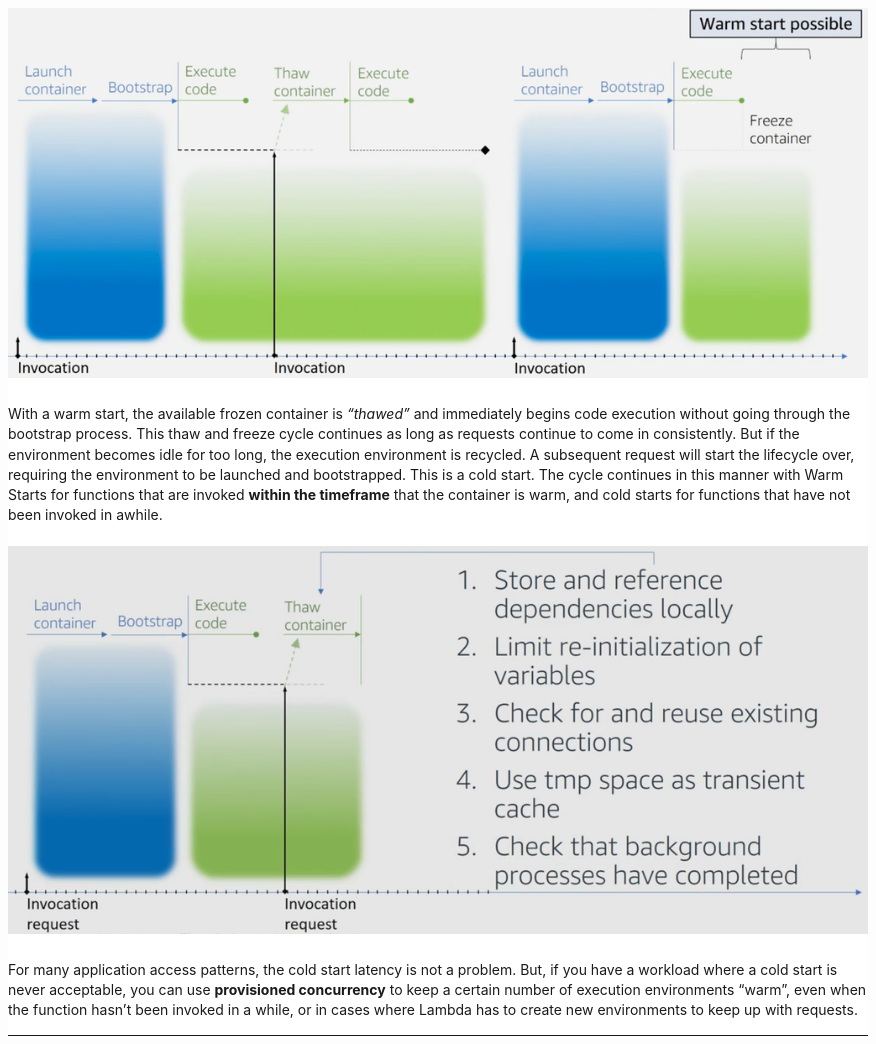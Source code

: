 ![](Screenshot%20from%202021-03-08%2022-48-28.png)
<br>
<br>
With a warm start, the available frozen container is *“thawed”* and immediately begins code execution without going through the bootstrap process. This thaw and freeze cycle continues as long as requests continue to come in consistently. But if the environment becomes idle for too long, the execution environment is recycled. A subsequent request will start the lifecycle over, requiring the environment to be launched and bootstrapped. This is a cold start. 
The cycle continues in this manner with Warm Starts for functions that are invoked **within the timeframe** that the container is warm, and cold starts for functions that have not been invoked in awhile. 
<br>
<br>
![](Screenshot%20from%202021-03-08%2022-47-18.png)
<br>
<br>
For many application access patterns, the cold start latency is not a problem. But, if you have a workload where a cold start is never acceptable, you can use **provisioned concurrency** to keep a certain number of execution environments “warm”, even when the function hasn’t been invoked in a while, or in cases where Lambda has to create new environments to keep up with requests.

--- 